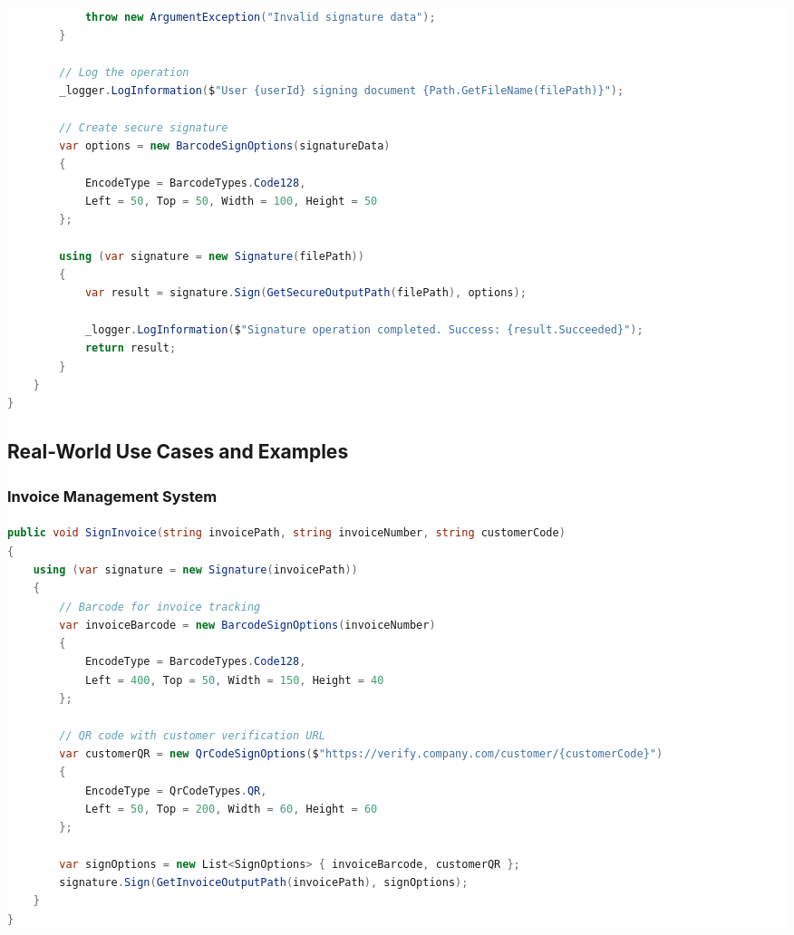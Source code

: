 ```csharp
            throw new ArgumentException("Invalid signature data");
        }
        
        // Log the operation
        _logger.LogInformation($"User {userId} signing document {Path.GetFileName(filePath)}");
        
        // Create secure signature
        var options = new BarcodeSignOptions(signatureData)
        {
            EncodeType = BarcodeTypes.Code128,
            Left = 50, Top = 50, Width = 100, Height = 50
        };
        
        using (var signature = new Signature(filePath))
        {
            var result = signature.Sign(GetSecureOutputPath(filePath), options);
            
            _logger.LogInformation($"Signature operation completed. Success: {result.Succeeded}");
            return result;
        }
    }
}
```

## Real-World Use Cases and Examples

### Invoice Management System

```csharp
public void SignInvoice(string invoicePath, string invoiceNumber, string customerCode)
{
    using (var signature = new Signature(invoicePath))
    {
        // Barcode for invoice tracking
        var invoiceBarcode = new BarcodeSignOptions(invoiceNumber)
        {
            EncodeType = BarcodeTypes.Code128,
            Left = 400, Top = 50, Width = 150, Height = 40
        };
        
        // QR code with customer verification URL
        var customerQR = new QrCodeSignOptions($"https://verify.company.com/customer/{customerCode}")
        {
            EncodeType = QrCodeTypes.QR,
            Left = 50, Top = 200, Width = 60, Height = 60
        };
        
        var signOptions = new List<SignOptions> { invoiceBarcode, customerQR };
        signature.Sign(GetInvoiceOutputPath(invoicePath), signOptions);
    }
}
```
